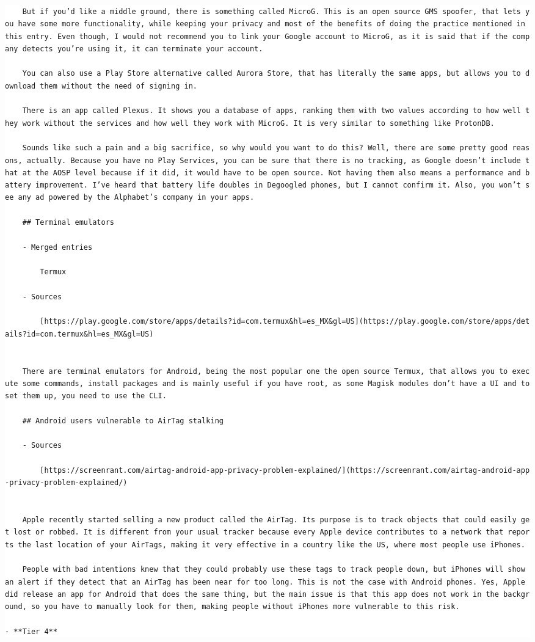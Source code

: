         But if you’d like a middle ground, there is something called MicroG. This is an open source GMS spoofer, that lets you have some more functionality, while keeping your privacy and most of the benefits of doing the practice mentioned in this entry. Even though, I would not recommend you to link your Google account to MicroG, as it is said that if the company detects you’re using it, it can terminate your account.
        
        You can also use a Play Store alternative called Aurora Store, that has literally the same apps, but allows you to download them without the need of signing in. 
        
        There is an app called Plexus. It shows you a database of apps, ranking them with two values according to how well they work without the services and how well they work with MicroG. It is very similar to something like ProtonDB.
        
        Sounds like such a pain and a big sacrifice, so why would you want to do this? Well, there are some pretty good reasons, actually. Because you have no Play Services, you can be sure that there is no tracking, as Google doesn’t include that at the AOSP level because if it did, it would have to be open source. Not having them also means a performance and battery improvement. I’ve heard that battery life doubles in Degoogled phones, but I cannot confirm it. Also, you won’t see any ad powered by the Alphabet’s company in your apps.
        
        ## Terminal emulators
        
        - Merged entries
            
            Termux
            
        - Sources
            
            [https://play.google.com/store/apps/details?id=com.termux&hl=es_MX&gl=US](https://play.google.com/store/apps/details?id=com.termux&hl=es_MX&gl=US)
            
        
        There are terminal emulators for Android, being the most popular one the open source Termux, that allows you to execute some commands, install packages and is mainly useful if you have root, as some Magisk modules don’t have a UI and to set them up, you need to use the CLI.
        
        ## Android users vulnerable to AirTag stalking
        
        - Sources
            
            [https://screenrant.com/airtag-android-app-privacy-problem-explained/](https://screenrant.com/airtag-android-app-privacy-problem-explained/)
            
        
        Apple recently started selling a new product called the AirTag. Its purpose is to track objects that could easily get lost or robbed. It is different from your usual tracker because every Apple device contributes to a network that reports the last location of your AirTags, making it very effective in a country like the US, where most people use iPhones.
        
        People with bad intentions knew that they could probably use these tags to track people down, but iPhones will show an alert if they detect that an AirTag has been near for too long. This is not the case with Android phones. Yes, Apple did release an app for Android that does the same thing, but the main issue is that this app does not work in the background, so you have to manually look for them, making people without iPhones more vulnerable to this risk.
        
    - **Tier 4**
        